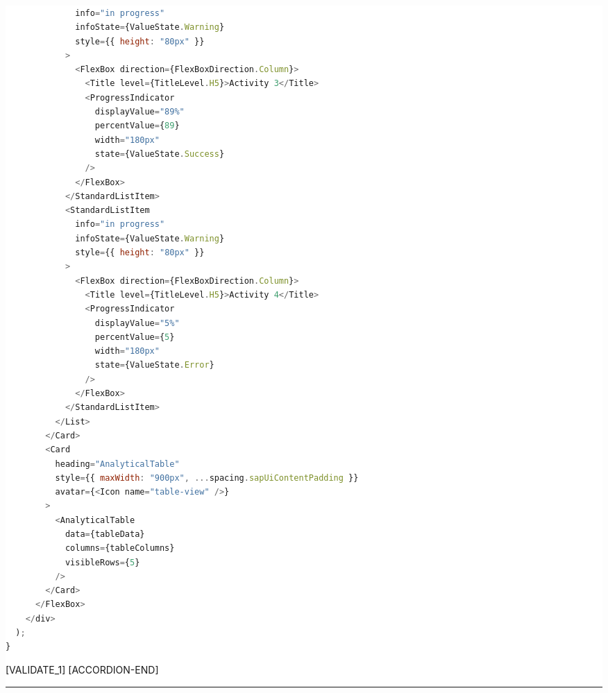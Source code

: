 ```JavaScript / JSX
              info="in progress"
              infoState={ValueState.Warning}
              style={{ height: "80px" }}
            >
              <FlexBox direction={FlexBoxDirection.Column}>
                <Title level={TitleLevel.H5}>Activity 3</Title>
                <ProgressIndicator
                  displayValue="89%"
                  percentValue={89}
                  width="180px"
                  state={ValueState.Success}
                />
              </FlexBox>
            </StandardListItem>
            <StandardListItem
              info="in progress"
              infoState={ValueState.Warning}
              style={{ height: "80px" }}
            >
              <FlexBox direction={FlexBoxDirection.Column}>
                <Title level={TitleLevel.H5}>Activity 4</Title>
                <ProgressIndicator
                  displayValue="5%"
                  percentValue={5}
                  width="180px"
                  state={ValueState.Error}
                />
              </FlexBox>
            </StandardListItem>
          </List>
        </Card>
        <Card
          heading="AnalyticalTable"
          style={{ maxWidth: "900px", ...spacing.sapUiContentPadding }}
          avatar={<Icon name="table-view" />}
        >
          <AnalyticalTable
            data={tableData}
            columns={tableColumns}
            visibleRows={5}
          />
        </Card>
      </FlexBox>
    </div>
  );
}
```


[VALIDATE_1]
[ACCORDION-END]

---
